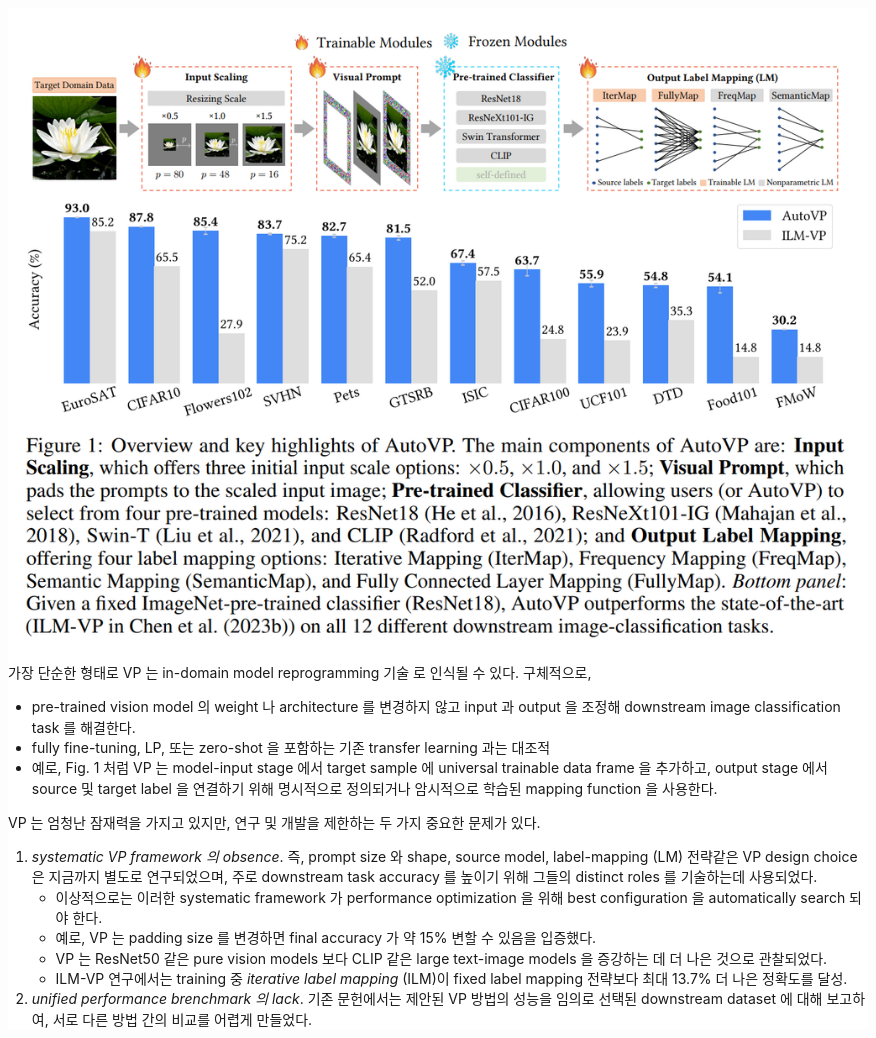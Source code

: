 ![Figure 1](image-118.png)

가장 단순한 형태로 VP 는 in-domain model reprogramming 기술 로 인식될 수 있다. 구체적으로,

- pre-trained vision model 의 weight 나 architecture 를 변경하지 않고 input 과 output 을 조정해 downstream image classification task 를 해결한다.
- fully fine-tuning, LP, 또는 zero-shot 을 포함하는 기존 transfer learning 과는 대조적
- 예로, Fig. 1 처럼 VP 는 model-input stage 에서 target sample 에 universal trainable data frame 을 추가하고, output stage 에서 source 및 target label 을 연결하기 위해 명시적으로 정의되거나 암시적으로 학습된 mapping function 을 사용한다.

VP 는 엄청난 잠재력을 가지고 있지만, 연구 및 개발을 제한하는 두 가지 중요한 문제가 있다.

1. _systematic VP framework 의 obsence_. 즉, prompt size 와 shape, source model, label-mapping (LM) 전략같은 VP design choice 은 지금까지 별도로 연구되었으며, 주로 downstream task accuracy 를 높이기 위해 그들의 distinct roles 를 기술하는데 사용되었다. 
   - 이상적으로는 이러한 systematic framework 가 performance optimization 을 위해 best configuration 을 automatically search 되야 한다.
   - 예로, VP 는 padding size 를 변경하면 final accuracy 가 약 15% 변할 수 있음을 입증했다. 
   - VP 는 ResNet50 같은 pure vision models 보다 CLIP 같은 large text-image models 을 증강하는 데 더 나은 것으로 관찰되었다.
   - ILM-VP 연구에서는 training 중 _iterative label mapping_ (ILM)이 fixed label mapping 전략보다 최대 13.7% 더 나은 정확도를 달성.
2. _unified performance brenchmark 의 lack_. 기존 문헌에서는 제안된 VP 방법의 성능을 임의로 선택된 downstream dataset 에 대해 보고하여, 서로 다른 방법 간의 비교를 어렵게 만들었다.
